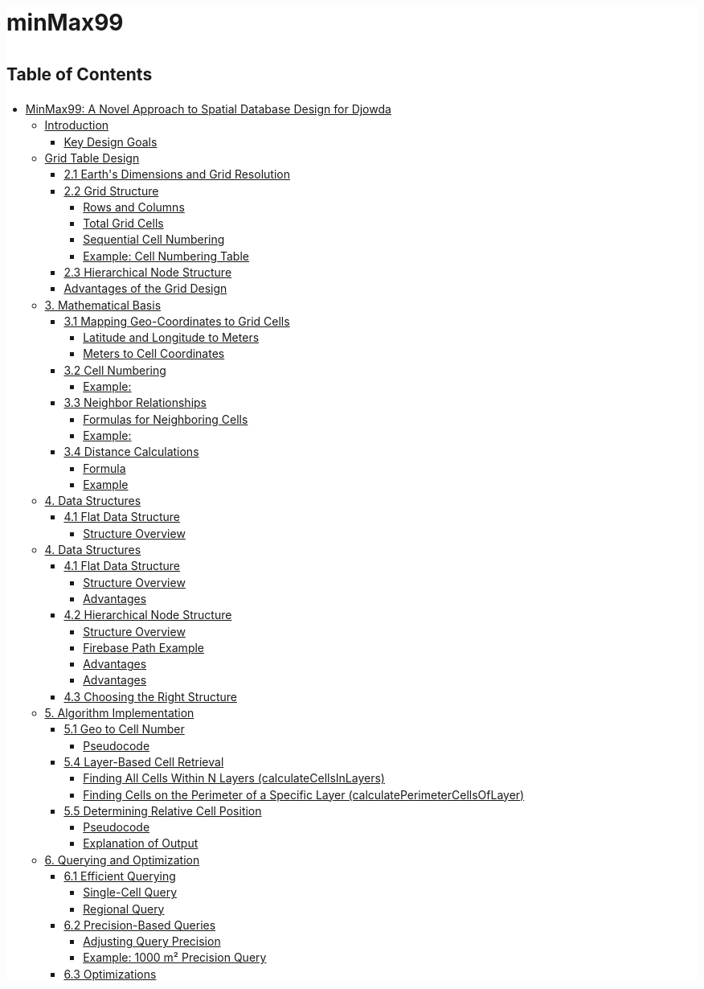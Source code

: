 <a name="minmax99"></a>
# minMax99

## Table of Contents
- [MinMax99: A Novel Approach to Spatial Database Design for Djowda](#minmax99-a-novel-approach-to-spatial-database-design-for-djowda)
  - [Introduction](#introduction)
    - [Key Design Goals](#key-design-goals)
  - [Grid Table Design](#grid-table-design)
    - [2.1 Earth's Dimensions and Grid Resolution](#2-1-earth-s-dimensions-and-grid-resolution)
    - [2.2 Grid Structure](#2-2-grid-structure)
      - [Rows and Columns](#rows-and-columns)
      - [Total Grid Cells](#total-grid-cells)
      - [Sequential Cell Numbering](#sequential-cell-numbering)
      - [Example: Cell Numbering Table](#example-cell-numbering-table)
    - [2.3 Hierarchical Node Structure](#2-3-hierarchical-node-structure)
    - [Advantages of the Grid Design](#advantages-of-the-grid-design)
  - [3. Mathematical Basis](#3-mathematical-basis)
    - [3.1 Mapping Geo-Coordinates to Grid Cells](#3-1-mapping-geo-coordinates-to-grid-cells)
      - [Latitude and Longitude to Meters](#latitude-and-longitude-to-meters)
      - [Meters to Cell Coordinates](#meters-to-cell-coordinates)
    - [3.2 Cell Numbering](#3-2-cell-numbering)
      - [Example:](#example)
    - [3.3 Neighbor Relationships](#3-3-neighbor-relationships)
      - [Formulas for Neighboring Cells](#formulas-for-neighboring-cells)
      - [Example:](#example)
    - [3.4 Distance Calculations](#3-4-distance-calculations)
      - [Formula](#formula)
      - [Example](#example)
  - [4. Data Structures](#4-data-structures)
    - [4.1 Flat Data Structure](#4-1-flat-data-structure)
      - [Structure Overview](#structure-overview)
  - [4. Data Structures](#4-data-structures)
    - [4.1 Flat Data Structure](#4-1-flat-data-structure)
      - [Structure Overview](#structure-overview)
      - [Advantages](#advantages)
    - [4.2 Hierarchical Node Structure](#4-2-hierarchical-node-structure)
      - [Structure Overview](#structure-overview)
      - [Firebase Path Example](#firebase-path-example)
      - [Advantages](#advantages)
      - [Advantages](#advantages)
    - [4.3 Choosing the Right Structure](#4-3-choosing-the-right-structure)
  - [5. Algorithm Implementation](#5-algorithm-implementation)
    - [5.1 Geo to Cell Number](#5-1-geo-to-cell-number)
      - [Pseudocode](#pseudocode)
    - [5.4 Layer-Based Cell Retrieval](#5-4-layer-based-cell-retrieval)
      - [Finding All Cells Within N Layers (calculateCellsInLayers)](#finding-all-cells-within-n-layers-calculatecellsinlayers)
      - [Finding Cells on the Perimeter of a Specific Layer (calculatePerimeterCellsOfLayer)](#finding-cells-on-the-perimeter-of-a-specific-layer-calculateperimetercellsoflayer)
    - [5.5 Determining Relative Cell Position](#5-5-determining-relative-cell-position)
      - [Pseudocode](#pseudocode)
      - [Explanation of Output](#explanation-of-output)
  - [6. Querying and Optimization](#6-querying-and-optimization)
    - [6.1 Efficient Querying](#6-1-efficient-querying)
      - [Single-Cell Query](#single-cell-query)
      - [Regional Query](#regional-query)
    - [6.2 Precision-Based Queries](#6-2-precision-based-queries)
      - [Adjusting Query Precision](#adjusting-query-precision)
      - [Example: 1000 m² Precision Query](#example-1000-m-precision-query)
    - [6.3 Optimizations](#6-3-optimizations)